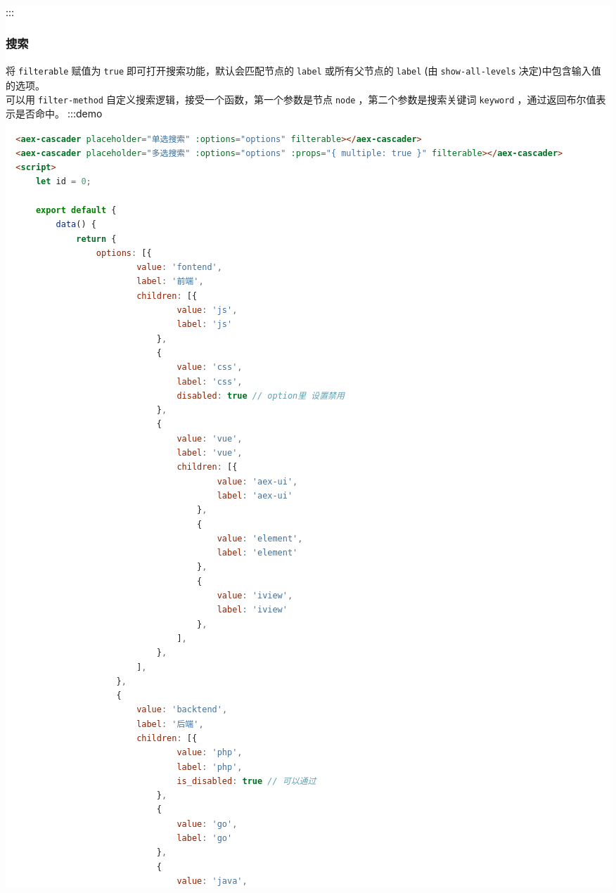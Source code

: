 :::

### 搜索

将 `filterable` 赋值为 `true` 即可打开搜索功能，默认会匹配节点的 `label` 或所有父节点的 `label` (由 `show-all-levels` 决定)中包含输入值的选项。   
可以用 `filter-method` 自定义搜索逻辑，接受一个函数，第一个参数是节点 `node` ，第二个参数是搜索关键词 `keyword` ，通过返回布尔值表示是否命中。
:::demo

```html
  <aex-cascader placeholder="单选搜索" :options="options" filterable></aex-cascader>
  <aex-cascader placeholder="多选搜索" :options="options" :props="{ multiple: true }" filterable></aex-cascader>
  <script>
      let id = 0;

      export default {
          data() {
              return {
                  options: [{
                          value: 'fontend',
                          label: '前端',
                          children: [{
                                  value: 'js',
                                  label: 'js'
                              },
                              {
                                  value: 'css',
                                  label: 'css',
                                  disabled: true // option里 设置禁用
                              },
                              {
                                  value: 'vue',
                                  label: 'vue',
                                  children: [{
                                          value: 'aex-ui',
                                          label: 'aex-ui'
                                      },
                                      {
                                          value: 'element',
                                          label: 'element'
                                      },
                                      {
                                          value: 'iview',
                                          label: 'iview'
                                      },
                                  ],
                              },
                          ],
                      },
                      {
                          value: 'backtend',
                          label: '后端',
                          children: [{
                                  value: 'php',
                                  label: 'php',
                                  is_disabled: true // 可以通过
                              },
                              {
                                  value: 'go',
                                  label: 'go'
                              },
                              {
                                  value: 'java',
```